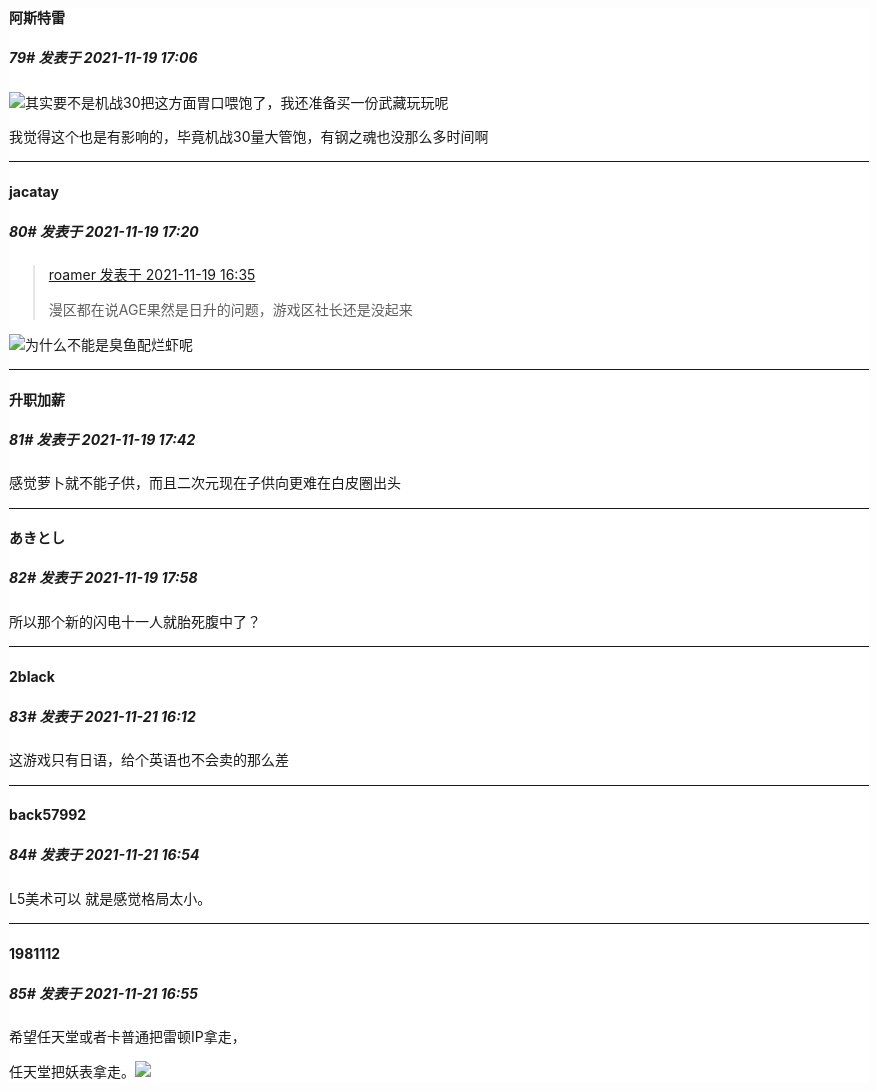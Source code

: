 ####  阿斯特雷  
##### 79#       发表于 2021-11-19 17:06

<img src="https://static.saraba1st.com/image/smiley/face2017/004.gif" referrerpolicy="no-referrer">其实要不是机战30把这方面胃口喂饱了，我还准备买一份武藏玩玩呢

我觉得这个也是有影响的，毕竟机战30量大管饱，有钢之魂也没那么多时间啊

*****

####  jacatay  
##### 80#       发表于 2021-11-19 17:20

<blockquote><a href="httphttps://bbs.saraba1st.com/2b/forum.php?mod=redirect&amp;goto=findpost&amp;pid=53610558&amp;ptid=2038240" target="_blank">roamer 发表于 2021-11-19 16:35</a>

漫区都在说AGE果然是日升的问题，游戏区社长还是没起来</blockquote>
<img src="https://static.saraba1st.com/image/smiley/face2017/053.png" referrerpolicy="no-referrer">为什么不能是臭鱼配烂虾呢

*****

####  升职加薪  
##### 81#       发表于 2021-11-19 17:42

感觉萝卜就不能子供，而且二次元现在子供向更难在白皮圈出头

*****

####  あきとし  
##### 82#       发表于 2021-11-19 17:58

所以那个新的闪电十一人就胎死腹中了？

*****

####  2black  
##### 83#       发表于 2021-11-21 16:12

这游戏只有日语，给个英语也不会卖的那么差

*****

####  back57992  
##### 84#       发表于 2021-11-21 16:54

L5美术可以 就是感觉格局太小。

*****

####  1981112  
##### 85#       发表于 2021-11-21 16:55

希望任天堂或者卡普通把雷顿IP拿走，

任天堂把妖表拿走。<img src="https://static.saraba1st.com/image/smiley/face2017/009.gif" referrerpolicy="no-referrer">
